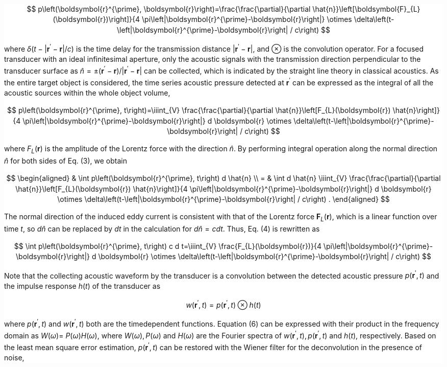 $$
p\left(\boldsymbol{r}^{\prime}, \boldsymbol{r}\right)=\frac{\frac{\partial}{\partial \hat{n}}\left[\boldsymbol{F}_{L}(\boldsymbol{r})\right]}{4 \pi\left|\boldsymbol{r}^{\prime}-\boldsymbol{r}\right|} \otimes \delta\left(t-\left|\boldsymbol{r}^{\prime}-\boldsymbol{r}\right| / c\right)
$$

where $\delta\left(t-\left|\boldsymbol{r}^{\prime}-\boldsymbol{r}\right| / c\right)$ is the time delay for the transmission distance $\left|\boldsymbol{r}^{\prime}-\boldsymbol{r}\right|$, and $\otimes$ is the convolution operator. For a focused transducer with an ideal infinitesimal aperture, only the acoustic signals with the transmission direction perpendicular to the transducer surface as $\hat{n}= \pm\left(\boldsymbol{r}^{\prime}-\boldsymbol{r}\right) /\left|\boldsymbol{r}^{\prime}-\boldsymbol{r}\right|$ can be collected, which is indicated by the straight line theory in classi$\mathrm{cal}$ acoustics. As the entire target object is considered, the time series acoustic pressure detected at $\boldsymbol{r}^{\prime}$ can be expressed as the integral of all the acoustic sources within the whole object volume,

$$
p\left(\boldsymbol{r}^{\prime}, t\right)=\iiint_{V} \frac{\frac{\partial}{\partial \hat{n}}\left[F_{L}(\boldsymbol{r}) \hat{n}\right]}{4 \pi\left|\boldsymbol{r}^{\prime}-\boldsymbol{r}\right|} d \boldsymbol{r} \otimes \delta\left(t-\left|\boldsymbol{r}^{\prime}-\boldsymbol{r}\right| / c\right)
$$

where $F_{L}(\boldsymbol{r})$ is the amplitude of the Lorentz force with the direction $\hat{n}$. By performing integral operation along the normal direction $\hat{n}$ for both sides of Eq. (3), we obtain

$$
\begin{aligned}
& \int p\left(\boldsymbol{r}^{\prime}, t\right) d \hat{n} \\
= & \int d \hat{n} \iiint_{V} \frac{\frac{\partial}{\partial \hat{n}}\left[F_{L}(\boldsymbol{r}) \hat{n}\right]}{4 \pi\left|\boldsymbol{r}^{\prime}-\boldsymbol{r}\right|} d \boldsymbol{r} \otimes \delta\left(t-\left|\boldsymbol{r}^{\prime}-\boldsymbol{r}\right| / c\right) .
\end{aligned}
$$

The normal direction of the induced eddy current is consistent with that of the Lorentz force $\boldsymbol{F}_{L}(\boldsymbol{r})$, which is a linear function over time $t$, so $d \hat{n}$ can be replaced by $d t$ in the calculation for $d \hat{n}=c d t$. Thus, Eq. (4) is rewritten as

$$
\int p\left(\boldsymbol{r}^{\prime}, t\right) c d t=\iiint_{V} \frac{F_{L}(\boldsymbol{r})}{4 \pi\left|\boldsymbol{r}^{\prime}-\boldsymbol{r}\right|} d \boldsymbol{r} \otimes \delta\left(t-\left|\boldsymbol{r}^{\prime}-\boldsymbol{r}\right| / c\right)
$$

Note that the collecting acoustic waveform by the transducer is a convolution between the detected acoustic pressure $p\left(\boldsymbol{r}^{\prime}, t\right)$ and the impulse response $h(t)$ of the transducer as

$$
w\left(\boldsymbol{r}^{\prime}, t\right)=p\left(\boldsymbol{r}^{\prime}, t\right) \otimes h(t)
$$

where $p\left(\boldsymbol{r}^{\prime}, t\right)$ and $w\left(\boldsymbol{r}^{\prime}, t\right)$ both are the timedependent functions. Equation (6) can be expressed with their product in the frequency domain as $W(\omega)=$ $P(\omega) H(\omega)$, where $W(\omega), P(\omega)$ and $H(\omega)$ are the Fourier spectra of $w\left(\boldsymbol{r}^{\prime}, t\right), p\left(\boldsymbol{r}^{\prime}, t\right)$ and $h(t)$, respectively. Based on the least mean square error estimation, $p\left(\boldsymbol{r}^{\prime}, t\right)$ can be restored with the Wiener filter for the deconvolution in the presence of noise,


[^0]:    *Supported by the National Natural Science Foundation of China under Grant No 10974098, the Doctoral Fund of Ministry of Education of China (20093207120003), the Natural Science Foundation of Jiangsu Province (BK2009407), and the National Basic Research Program of China under Grant No 2010CB732600.